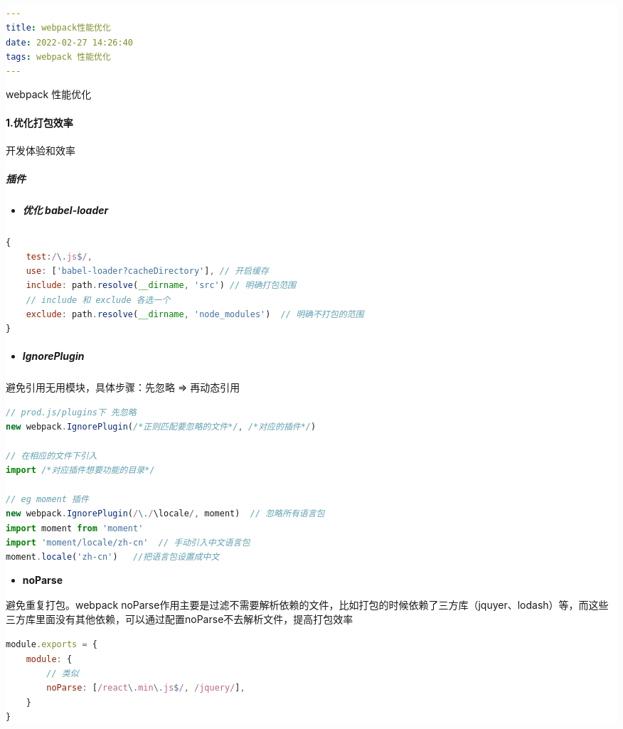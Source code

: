 ```yaml
---
title: webpack性能优化
date: 2022-02-27 14:26:40
tags: webpack 性能优化
---
```


webpack 性能优化



#### 1.优化打包效率

开发体验和效率

##### 插件

- ##### **优化 babel-loader**

```js
{
	test:/\.js$/,
	use: ['babel-loader?cacheDirectory'], // 开启缓存
	include: path.resolve(__dirname, 'src') // 明确打包范围
	// include 和 exclude 各选一个
	exclude: path.resolve(__dirname, 'node_modules')  // 明确不打包的范围
}
```



- ##### **IgnorePlugin** 

避免引用无用模块，具体步骤：先忽略 => 再动态引用

```js
// prod.js/plugins下 先忽略
new webpack.IgnorePlugin(/*正则匹配要忽略的文件*/, /*对应的插件*/)

// 在相应的文件下引入
import /*对应插件想要功能的目录*/

// eg moment 插件
new webpack.IgnorePlugin(/\./\locale/, moment)  // 忽略所有语言包
import moment from 'moment'
import 'moment/locale/zh-cn'  // 手动引入中文语言包 
moment.locale('zh-cn')   //把语言包设置成中文

```

- **noParse**

避免重复打包。webpack noParse作用主要是过滤不需要解析依赖的文件，比如打包的时候依赖了三方库（jquyer、lodash）等，而这些三方库里面没有其他依赖，可以通过配置noParse不去解析文件，提高打包效率

```js
module.exports = {
	module: {
        // 类似
		noParse: [/react\.min\.js$/, /jquery/],
	}
}
```
